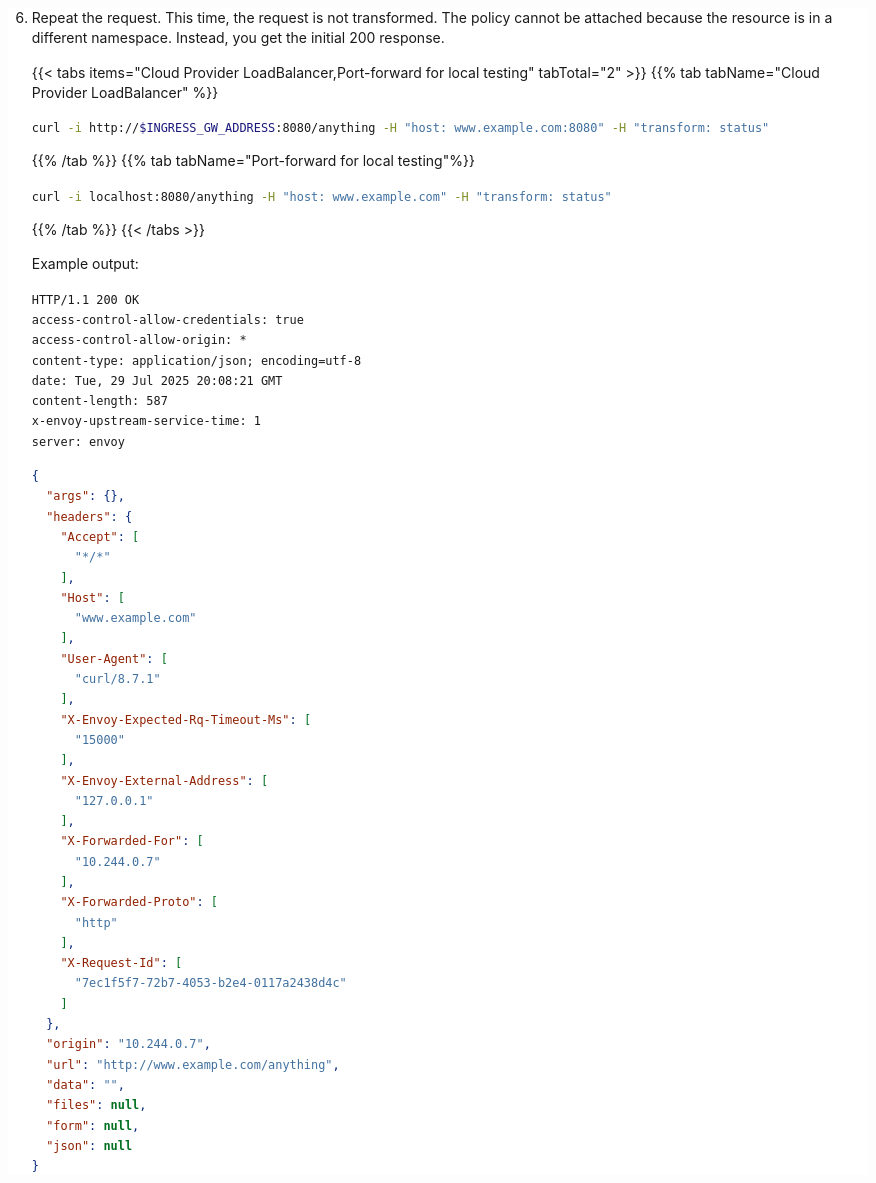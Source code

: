 6. Repeat the request. This time, the request is not transformed. The policy cannot be attached because the resource is in a different namespace. Instead, you get the initial 200 response.

   {{< tabs items="Cloud Provider LoadBalancer,Port-forward for local testing" tabTotal="2" >}}
   {{% tab tabName="Cloud Provider LoadBalancer" %}}
   ```sh
   curl -i http://$INGRESS_GW_ADDRESS:8080/anything -H "host: www.example.com:8080" -H "transform: status"
   ```
   {{% /tab %}}
   {{% tab tabName="Port-forward for local testing"%}}
   ```sh
   curl -i localhost:8080/anything -H "host: www.example.com" -H "transform: status"
   ```
   {{% /tab %}}
   {{< /tabs >}}

   Example output:
   
   ```txt
   HTTP/1.1 200 OK
   access-control-allow-credentials: true
   access-control-allow-origin: *
   content-type: application/json; encoding=utf-8
   date: Tue, 29 Jul 2025 20:08:21 GMT
   content-length: 587
   x-envoy-upstream-service-time: 1
   server: envoy
   ```
   ```json
   {
     "args": {},
     "headers": {
       "Accept": [
         "*/*"
       ],
       "Host": [
         "www.example.com"
       ],
       "User-Agent": [
         "curl/8.7.1"
       ],
       "X-Envoy-Expected-Rq-Timeout-Ms": [
         "15000"
       ],
       "X-Envoy-External-Address": [
         "127.0.0.1"
       ],
       "X-Forwarded-For": [
         "10.244.0.7"
       ],
       "X-Forwarded-Proto": [
         "http"
       ],
       "X-Request-Id": [
         "7ec1f5f7-72b7-4053-b2e4-0117a2438d4c"
       ]
     },
     "origin": "10.244.0.7",
     "url": "http://www.example.com/anything",
     "data": "",
     "files": null,
     "form": null,
     "json": null
   }
   ```
